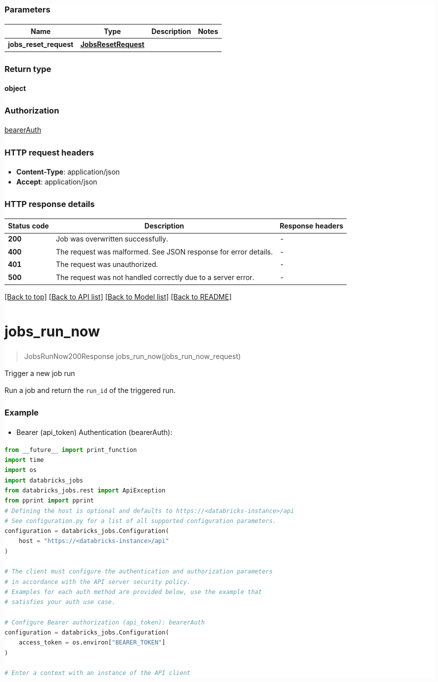 ### Parameters

Name | Type | Description  | Notes
------------- | ------------- | ------------- | -------------
 **jobs_reset_request** | [**JobsResetRequest**](JobsResetRequest.md)|  | 

### Return type

**object**

### Authorization

[bearerAuth](../README.md#bearerAuth)

### HTTP request headers

 - **Content-Type**: application/json
 - **Accept**: application/json

### HTTP response details
| Status code | Description | Response headers |
|-------------|-------------|------------------|
**200** | Job was overwritten successfully. |  -  |
**400** | The request was malformed. See JSON response for error details. |  -  |
**401** | The request was unauthorized. |  -  |
**500** | The request was not handled correctly due to a server error. |  -  |

[[Back to top]](#) [[Back to API list]](../README.md#documentation-for-api-endpoints) [[Back to Model list]](../README.md#documentation-for-models) [[Back to README]](../README.md)

# **jobs_run_now**
> JobsRunNow200Response jobs_run_now(jobs_run_now_request)

Trigger a new job run

Run a job and return the `run_id` of the triggered run.

### Example

* Bearer (api_token) Authentication (bearerAuth):
```python
from __future__ import print_function
import time
import os
import databricks_jobs
from databricks_jobs.rest import ApiException
from pprint import pprint
# Defining the host is optional and defaults to https://<databricks-instance>/api
# See configuration.py for a list of all supported configuration parameters.
configuration = databricks_jobs.Configuration(
    host = "https://<databricks-instance>/api"
)

# The client must configure the authentication and authorization parameters
# in accordance with the API server security policy.
# Examples for each auth method are provided below, use the example that
# satisfies your auth use case.

# Configure Bearer authorization (api_token): bearerAuth
configuration = databricks_jobs.Configuration(
    access_token = os.environ["BEARER_TOKEN"]
)

# Enter a context with an instance of the API client
```